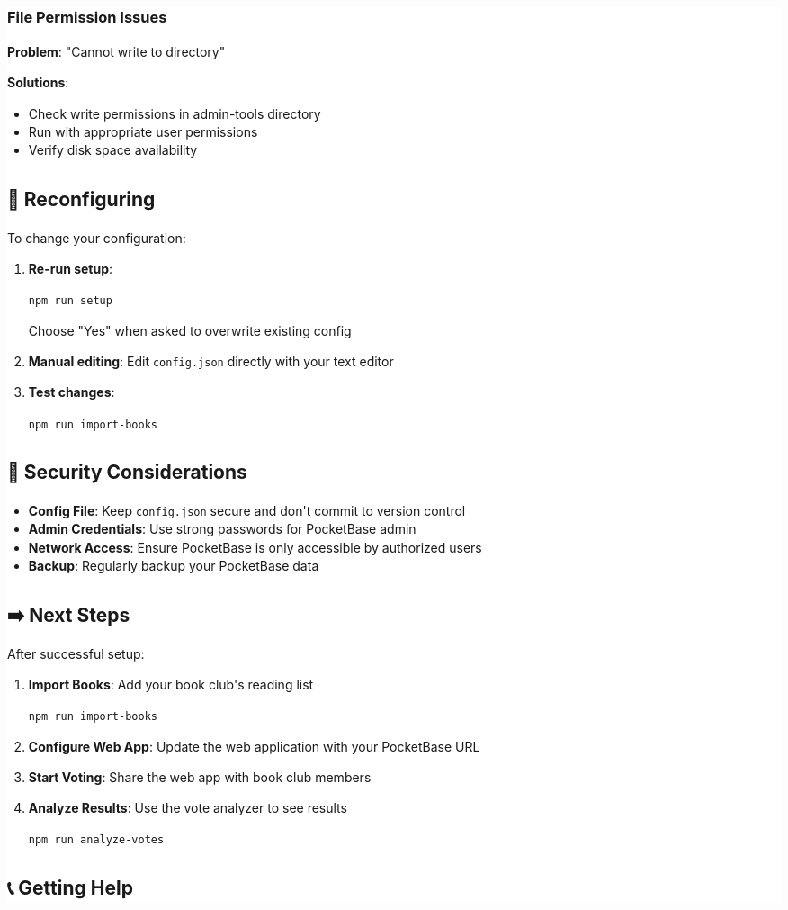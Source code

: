 ### File Permission Issues

**Problem**: "Cannot write to directory"

**Solutions**:

- Check write permissions in admin-tools directory
- Run with appropriate user permissions
- Verify disk space availability

## 🔄 Reconfiguring

To change your configuration:

1. **Re-run setup**:

   ```bash
   npm run setup
   ```

   Choose "Yes" when asked to overwrite existing config

2. **Manual editing**:
   Edit `config.json` directly with your text editor

3. **Test changes**:
   ```bash
   npm run import-books
   ```

## 🔐 Security Considerations

- **Config File**: Keep `config.json` secure and don't commit to version control
- **Admin Credentials**: Use strong passwords for PocketBase admin
- **Network Access**: Ensure PocketBase is only accessible by authorized users
- **Backup**: Regularly backup your PocketBase data

## ➡️ Next Steps

After successful setup:

1. **Import Books**: Add your book club's reading list

   ```bash
   npm run import-books
   ```

2. **Configure Web App**: Update the web application with your PocketBase URL

3. **Start Voting**: Share the web app with book club members

4. **Analyze Results**: Use the vote analyzer to see results
   ```bash
   npm run analyze-votes
   ```

## 📞 Getting Help
